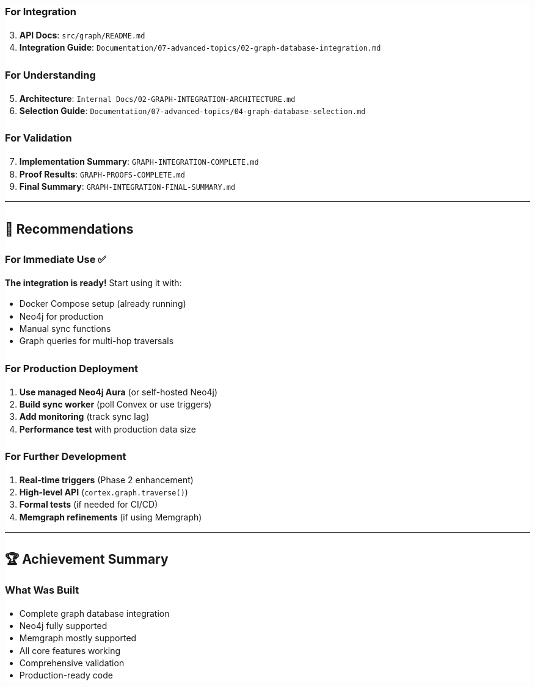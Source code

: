 ### For Integration

3. **API Docs**: `src/graph/README.md`
4. **Integration Guide**: `Documentation/07-advanced-topics/02-graph-database-integration.md`

### For Understanding

5. **Architecture**: `Internal Docs/02-GRAPH-INTEGRATION-ARCHITECTURE.md`
6. **Selection Guide**: `Documentation/07-advanced-topics/04-graph-database-selection.md`

### For Validation

7. **Implementation Summary**: `GRAPH-INTEGRATION-COMPLETE.md`
8. **Proof Results**: `GRAPH-PROOFS-COMPLETE.md`
9. **Final Summary**: `GRAPH-INTEGRATION-FINAL-SUMMARY.md`

---

## 🎯 Recommendations

### For Immediate Use ✅

**The integration is ready!** Start using it with:

- Docker Compose setup (already running)
- Neo4j for production
- Manual sync functions
- Graph queries for multi-hop traversals

### For Production Deployment

1. **Use managed Neo4j Aura** (or self-hosted Neo4j)
2. **Build sync worker** (poll Convex or use triggers)
3. **Add monitoring** (track sync lag)
4. **Performance test** with production data size

### For Further Development

1. **Real-time triggers** (Phase 2 enhancement)
2. **High-level API** (`cortex.graph.traverse()`)
3. **Formal tests** (if needed for CI/CD)
4. **Memgraph refinements** (if using Memgraph)

---

## 🏆 Achievement Summary

### What Was Built

- Complete graph database integration
- Neo4j fully supported
- Memgraph mostly supported
- All core features working
- Comprehensive validation
- Production-ready code
